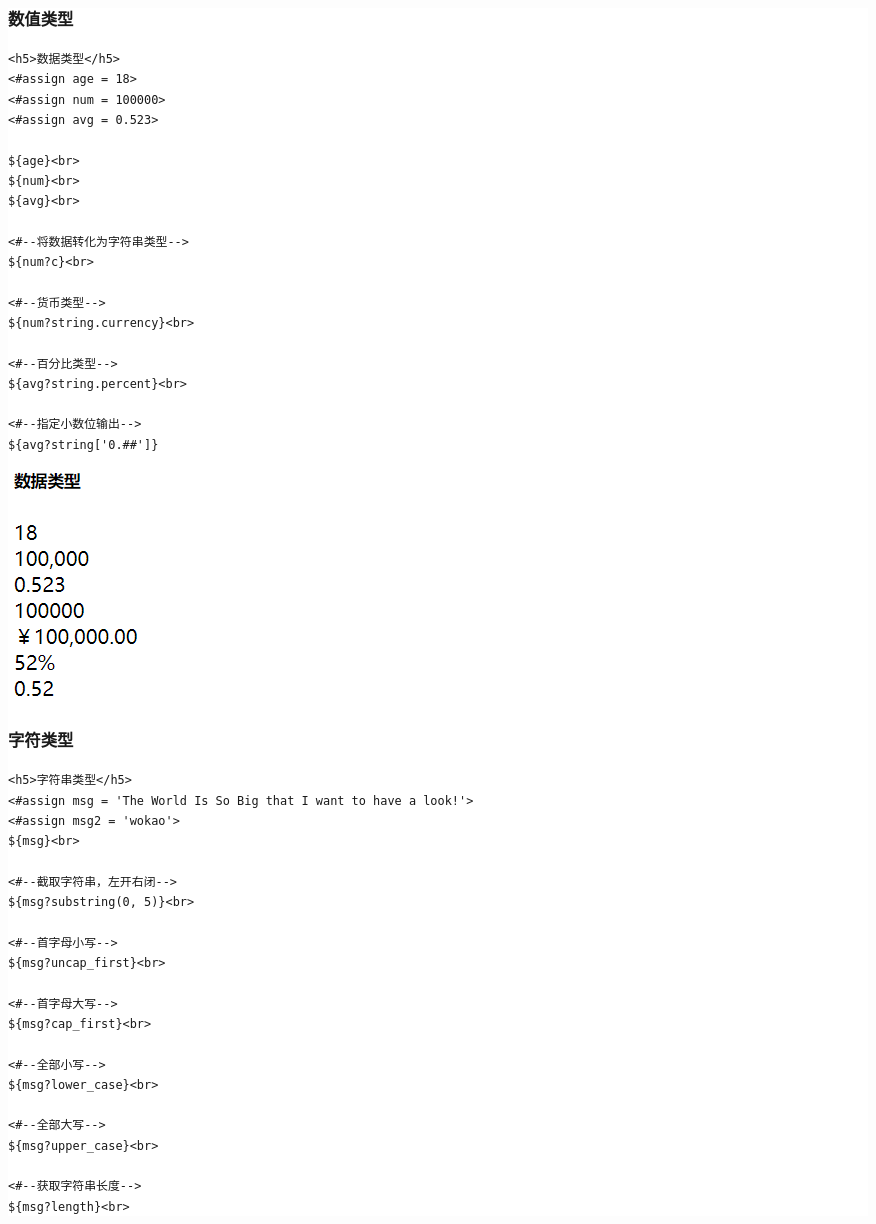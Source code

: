 ### 数值类型

```f#
<h5>数据类型</h5>
<#assign age = 18>
<#assign num = 100000>
<#assign avg = 0.523>

${age}<br>
${num}<br>
${avg}<br>

<#--将数据转化为字符串类型-->
${num?c}<br>

<#--货币类型-->
${num?string.currency}<br>

<#--百分比类型-->
${avg?string.percent}<br>

<#--指定小数位输出-->
${avg?string['0.##']}
```

![image-20200924103049777](img/image-20200924103049777.png)

### 字符类型

```f#
<h5>字符串类型</h5>
<#assign msg = 'The World Is So Big that I want to have a look!'>
<#assign msg2 = 'wokao'>
${msg}<br>

<#--截取字符串，左开右闭-->
${msg?substring(0, 5)}<br>

<#--首字母小写-->
${msg?uncap_first}<br>

<#--首字母大写-->
${msg?cap_first}<br>

<#--全部小写-->
${msg?lower_case}<br>

<#--全部大写-->
${msg?upper_case}<br>

<#--获取字符串长度-->
${msg?length}<br>
```